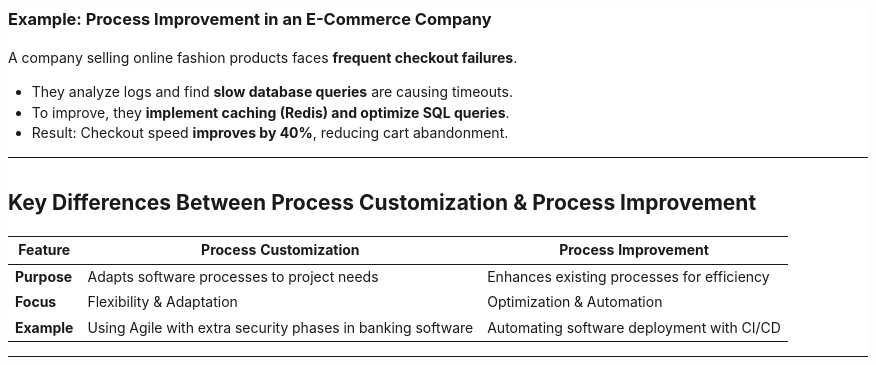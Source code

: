 
### **Example: Process Improvement in an E-Commerce Company**  
A company selling online fashion products faces **frequent checkout failures**.  
- They analyze logs and find **slow database queries** are causing timeouts.  
- To improve, they **implement caching (Redis) and optimize SQL queries**.  
- Result: Checkout speed **improves by 40%**, reducing cart abandonment.  

---

## **Key Differences Between Process Customization & Process Improvement**  

| Feature | Process Customization | Process Improvement |
|---------|----------------------|--------------------|
| **Purpose** | Adapts software processes to project needs | Enhances existing processes for efficiency |
| **Focus** | Flexibility & Adaptation | Optimization & Automation |
| **Example** | Using Agile with extra security phases in banking software | Automating software deployment with CI/CD |

---
